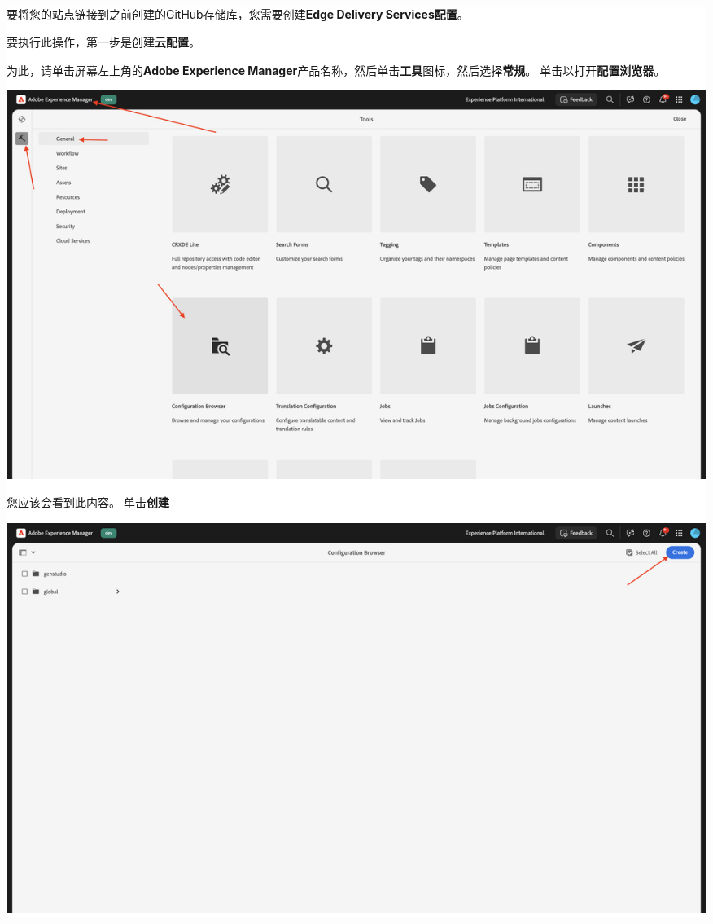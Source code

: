 要将您的站点链接到之前创建的GitHub存储库，您需要创建&#x200B;**Edge Delivery Services配置**。

要执行此操作，第一步是创建&#x200B;**云配置**。

为此，请单击屏幕左上角的&#x200B;**Adobe Experience Manager**&#x200B;产品名称，然后单击&#x200B;**工具**&#x200B;图标，然后选择&#x200B;**常规**。 单击以打开&#x200B;**配置浏览器**。

![AEMCS](./images/aemcssetup31a.png)

您应该会看到此内容。 单击&#x200B;**创建**

![AEMCS](./images/aemcssetup31b.png)

